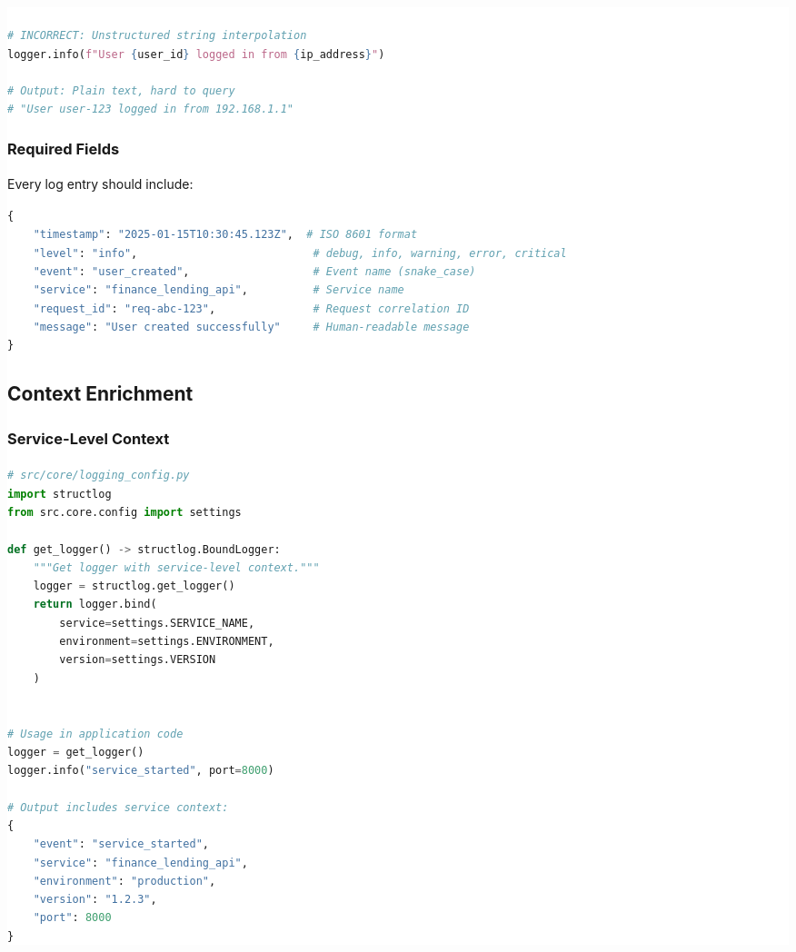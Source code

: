 ```python

# INCORRECT: Unstructured string interpolation
logger.info(f"User {user_id} logged in from {ip_address}")

# Output: Plain text, hard to query
# "User user-123 logged in from 192.168.1.1"
```

### Required Fields

Every log entry should include:

```python
{
    "timestamp": "2025-01-15T10:30:45.123Z",  # ISO 8601 format
    "level": "info",                           # debug, info, warning, error, critical
    "event": "user_created",                   # Event name (snake_case)
    "service": "finance_lending_api",          # Service name
    "request_id": "req-abc-123",               # Request correlation ID
    "message": "User created successfully"     # Human-readable message
}
```

## Context Enrichment

### Service-Level Context

```python
# src/core/logging_config.py
import structlog
from src.core.config import settings

def get_logger() -> structlog.BoundLogger:
    """Get logger with service-level context."""
    logger = structlog.get_logger()
    return logger.bind(
        service=settings.SERVICE_NAME,
        environment=settings.ENVIRONMENT,
        version=settings.VERSION
    )


# Usage in application code
logger = get_logger()
logger.info("service_started", port=8000)

# Output includes service context:
{
    "event": "service_started",
    "service": "finance_lending_api",
    "environment": "production",
    "version": "1.2.3",
    "port": 8000
}
```
